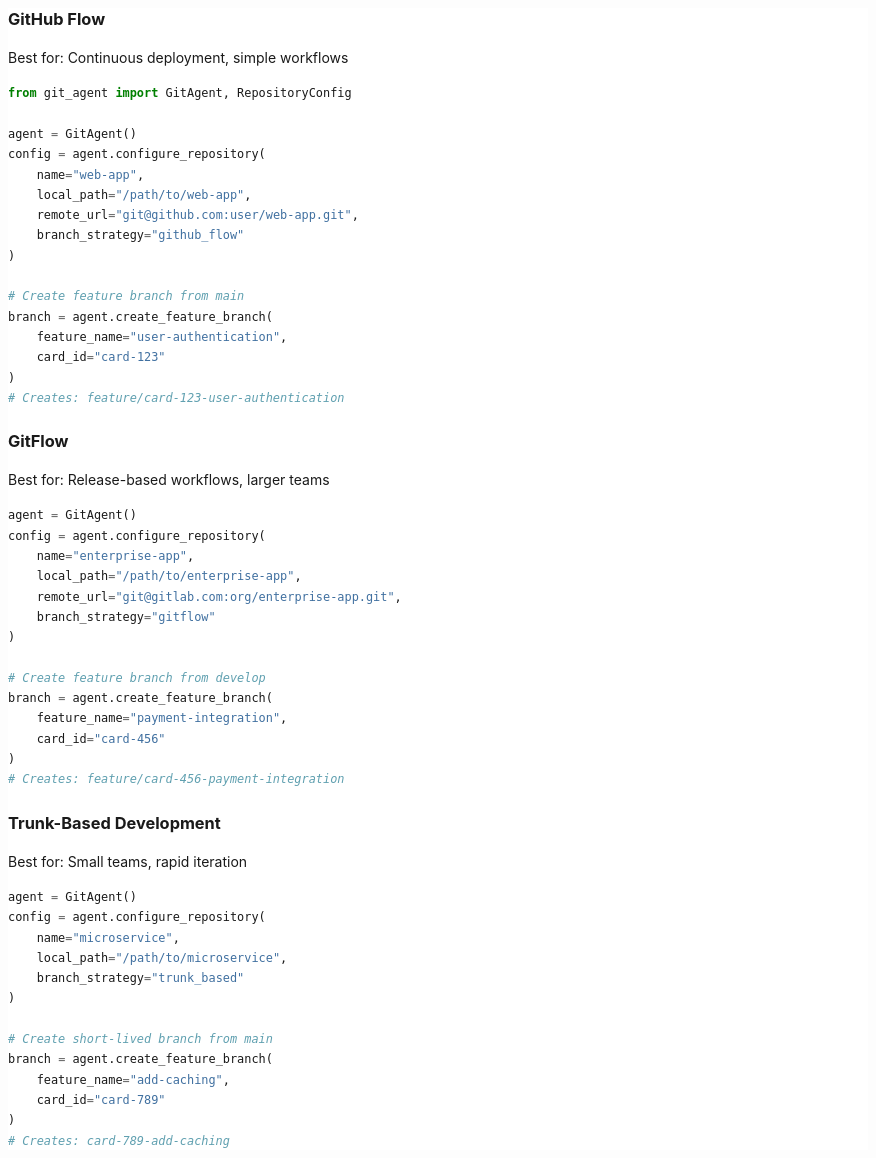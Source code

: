 ### GitHub Flow

Best for: Continuous deployment, simple workflows

```python
from git_agent import GitAgent, RepositoryConfig

agent = GitAgent()
config = agent.configure_repository(
    name="web-app",
    local_path="/path/to/web-app",
    remote_url="git@github.com:user/web-app.git",
    branch_strategy="github_flow"
)

# Create feature branch from main
branch = agent.create_feature_branch(
    feature_name="user-authentication",
    card_id="card-123"
)
# Creates: feature/card-123-user-authentication
```

### GitFlow

Best for: Release-based workflows, larger teams

```python
agent = GitAgent()
config = agent.configure_repository(
    name="enterprise-app",
    local_path="/path/to/enterprise-app",
    remote_url="git@gitlab.com:org/enterprise-app.git",
    branch_strategy="gitflow"
)

# Create feature branch from develop
branch = agent.create_feature_branch(
    feature_name="payment-integration",
    card_id="card-456"
)
# Creates: feature/card-456-payment-integration
```

### Trunk-Based Development

Best for: Small teams, rapid iteration

```python
agent = GitAgent()
config = agent.configure_repository(
    name="microservice",
    local_path="/path/to/microservice",
    branch_strategy="trunk_based"
)

# Create short-lived branch from main
branch = agent.create_feature_branch(
    feature_name="add-caching",
    card_id="card-789"
)
# Creates: card-789-add-caching
```
